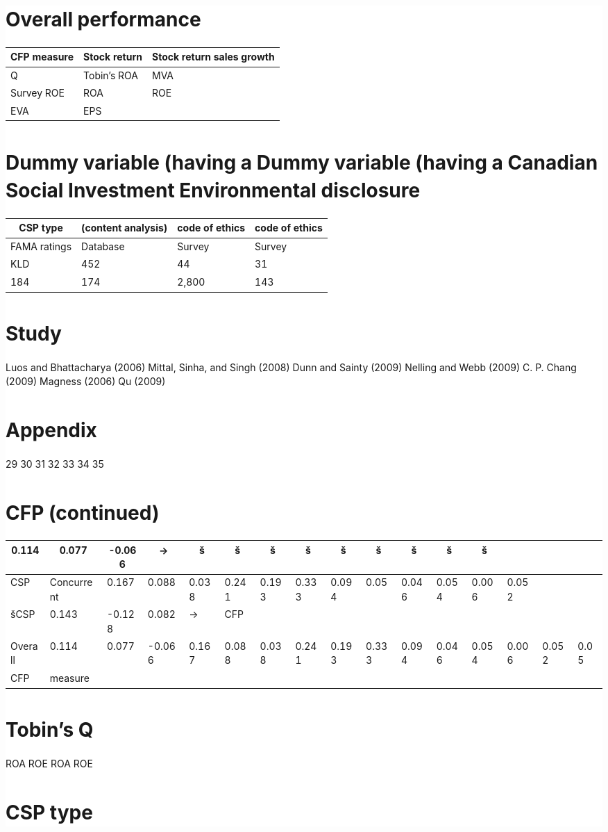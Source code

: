 # Overall performance

|CFP measure|Stock return|Stock return sales growth|
|---|---|---|
|Q|Tobin’s ROA|MVA|
|Survey ROE|ROA|ROE|
|EVA|EPS| |

# Dummy variable (having a Dummy variable (having a Canadian Social Investment Environmental disclosure

|CSP type|(content analysis)|code of ethics|code of ethics|
|---|---|---|---|
|FAMA ratings|Database|Survey|Survey|
|KLD|452|44|31|
|184|174|2,800|143|

# Study

Luos and Bhattacharya (2006) Mittal, Sinha, and Singh (2008) Dunn and Sainty (2009) Nelling and Webb (2009) C. P. Chang (2009) Magness (2006) Qu (2009)

# Appendix

29 30 31 32 33 34 35

# CFP (continued)

|0.114|0.077|-0.066|→|š|š|š|š|š|š|š|š|š| | | |
|---|---|---|---|---|---|---|---|---|---|---|---|---|---|---|---|
|CSP|Concurrent|0.167|0.088|0.038|0.241|0.193|0.333|0.094|0.05|0.046|0.054|0.006|0.052| | |
|šCSP|0.143|-0.128|0.082|→|CFP| | | | | | | | | | |
|Overall|0.114|0.077|-0.066|0.167|0.088|0.038|0.241|0.193|0.333|0.094|0.046|0.054|0.006|0.052|0.05|
|CFP|measure| | | | | | | | | | | | | | |

# Tobin’s Q

ROA
ROE
ROA
ROE
# CSP type

